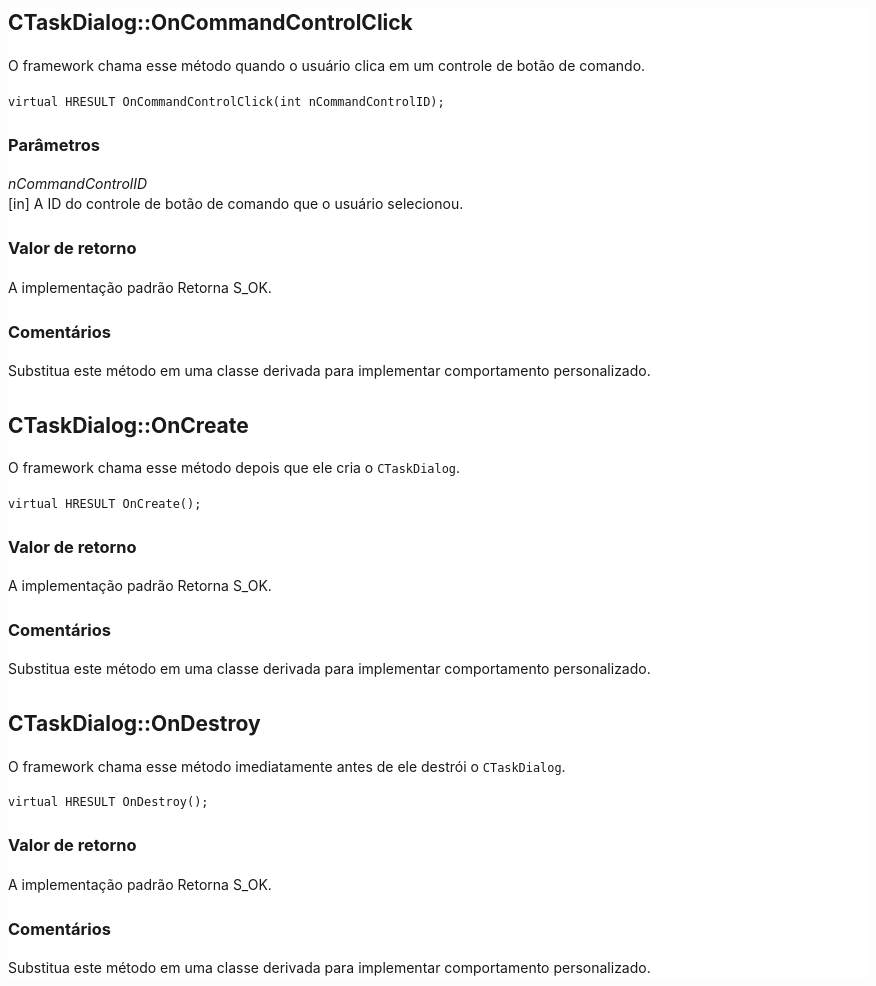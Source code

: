 ##  <a name="oncommandcontrolclick"></a>  CTaskDialog::OnCommandControlClick

O framework chama esse método quando o usuário clica em um controle de botão de comando.

```
virtual HRESULT OnCommandControlClick(int nCommandControlID);
```

### <a name="parameters"></a>Parâmetros

*nCommandControlID*<br/>
[in] A ID do controle de botão de comando que o usuário selecionou.

### <a name="return-value"></a>Valor de retorno

A implementação padrão Retorna S_OK.

### <a name="remarks"></a>Comentários

Substitua este método em uma classe derivada para implementar comportamento personalizado.

##  <a name="oncreate"></a>  CTaskDialog::OnCreate

O framework chama esse método depois que ele cria o `CTaskDialog`.

```
virtual HRESULT OnCreate();
```

### <a name="return-value"></a>Valor de retorno

A implementação padrão Retorna S_OK.

### <a name="remarks"></a>Comentários

Substitua este método em uma classe derivada para implementar comportamento personalizado.

##  <a name="ondestroy"></a>  CTaskDialog::OnDestroy

O framework chama esse método imediatamente antes de ele destrói o `CTaskDialog`.

```
virtual HRESULT OnDestroy();
```

### <a name="return-value"></a>Valor de retorno

A implementação padrão Retorna S_OK.

### <a name="remarks"></a>Comentários

Substitua este método em uma classe derivada para implementar comportamento personalizado.
